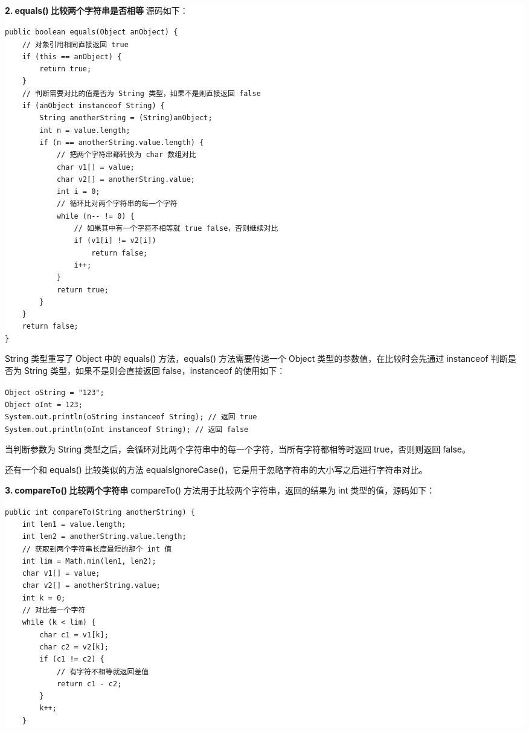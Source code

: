 **2. equals() 比较两个字符串是否相等**
源码如下：

```
public boolean equals(Object anObject) {
    // 对象引用相同直接返回 true
    if (this == anObject) {
        return true;
    }
    // 判断需要对比的值是否为 String 类型，如果不是则直接返回 false
    if (anObject instanceof String) {
        String anotherString = (String)anObject;
        int n = value.length;
        if (n == anotherString.value.length) {
            // 把两个字符串都转换为 char 数组对比
            char v1[] = value;
            char v2[] = anotherString.value;
            int i = 0;
            // 循环比对两个字符串的每一个字符
            while (n-- != 0) {
                // 如果其中有一个字符不相等就 true false，否则继续对比
                if (v1[i] != v2[i])
                    return false;
                i++;
            }
            return true;
        }
    }
    return false;
}
```
String 类型重写了 Object 中的 equals() 方法，equals() 方法需要传递一个 Object 类型的参数值，在比较时会先通过 instanceof 判断是否为 String 类型，如果不是则会直接返回 false，instanceof 的使用如下：

```
Object oString = "123";
Object oInt = 123;
System.out.println(oString instanceof String); // 返回 true
System.out.println(oInt instanceof String); // 返回 false
```

当判断参数为 String 类型之后，会循环对比两个字符串中的每一个字符，当所有字符都相等时返回 true，否则则返回 false。

还有一个和 equals() 比较类似的方法 equalsIgnoreCase()，它是用于忽略字符串的大小写之后进行字符串对比。

**3. compareTo() 比较两个字符串**
compareTo() 方法用于比较两个字符串，返回的结果为 int 类型的值，源码如下：

```
public int compareTo(String anotherString) {
    int len1 = value.length;
    int len2 = anotherString.value.length;
    // 获取到两个字符串长度最短的那个 int 值
    int lim = Math.min(len1, len2);
    char v1[] = value;
    char v2[] = anotherString.value;
    int k = 0;
    // 对比每一个字符
    while (k < lim) {
        char c1 = v1[k];
        char c2 = v2[k];
        if (c1 != c2) {
            // 有字符不相等就返回差值
            return c1 - c2;
        }
        k++;
    }
```